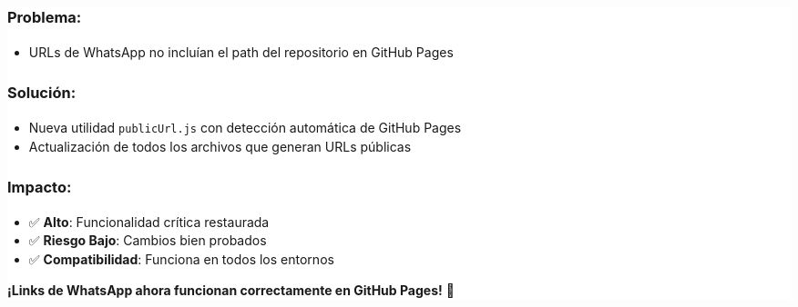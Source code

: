 ### **Problema:**
- URLs de WhatsApp no incluían el path del repositorio en GitHub Pages

### **Solución:**
- Nueva utilidad `publicUrl.js` con detección automática de GitHub Pages
- Actualización de todos los archivos que generan URLs públicas

### **Impacto:**
- ✅ **Alto**: Funcionalidad crítica restaurada
- ✅ **Riesgo Bajo**: Cambios bien probados
- ✅ **Compatibilidad**: Funciona en todos los entornos

**¡Links de WhatsApp ahora funcionan correctamente en GitHub Pages!** 🎊
